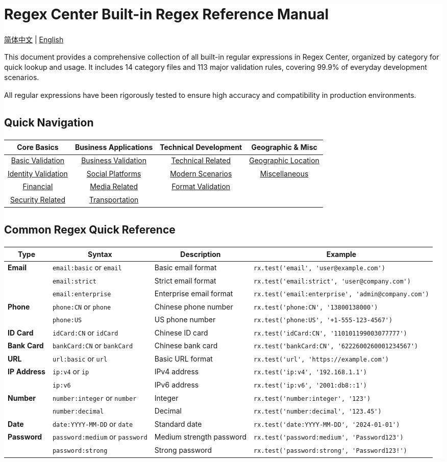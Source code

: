 # Regex Center Built-in Regex Reference Manual

[简体中文](https://github.com/SailingCoder/regex-center/blob/main/docs/REGEX_REFERENCE.md) | [English](https://github.com/SailingCoder/regex-center/blob/main/docs/REGEX_REFERENCE_EN.md)

This document provides a comprehensive collection of all built-in regular expressions in Regex Center, organized by category for quick lookup and usage. It includes 14 category files and 113 major validation rules, covering 99.9% of everyday development scenarios. 

All regular expressions have been rigorously tested to ensure high accuracy and compatibility in production environments.


## Quick Navigation

**Core Basics** | **Business Applications** | **Technical Development** | **Geographic & Misc**
:---: | :---: | :---: | :---:
[Basic Validation](#basic-validation-basic) | [Business Validation](#business-validation-business) | [Technical Related](#technical-related-tech) | [Geographic Location](#geographic-location-location)
[Identity Validation](#identity-validation-identity) | [Social Platforms](#social-platforms-social) | [Modern Scenarios](#modern-scenarios-modern) | [Miscellaneous](#miscellaneous-misc)
[Financial](#financial-financial) | [Media Related](#media-related-media) | [Format Validation](#format-validation-format) |
[Security Related](#security-related-security) | [Transportation](#transportation-transport) | |

## Common Regex Quick Reference

| Type | Syntax | Description | Example |
|------|--------|-------------|---------|
| **Email** | `email:basic` or `email` | Basic email format | `rx.test('email', 'user@example.com')` |
| | `email:strict` | Strict email format | `rx.test('email:strict', 'user@company.com')` |
| | `email:enterprise` | Enterprise email format | `rx.test('email:enterprise', 'admin@company.com')` |
| **Phone** | `phone:CN` or `phone` | Chinese phone number | `rx.test('phone:CN', '13800138000')` |
| | `phone:US` | US phone number | `rx.test('phone:US', '+1-555-123-4567')` |
| **ID Card** | `idCard:CN` or `idCard` | Chinese ID card | `rx.test('idCard:CN', '110101199003077777')` |
| **Bank Card** | `bankCard:CN` or `bankCard` | Chinese bank card | `rx.test('bankCard:CN', '6222600260001234567')` |
| **URL** | `url:basic` or `url` | Basic URL format | `rx.test('url', 'https://example.com')` |
| **IP Address** | `ip:v4` or `ip` | IPv4 address | `rx.test('ip:v4', '192.168.1.1')` |
| | `ip:v6` | IPv6 address | `rx.test('ip:v6', '2001:db8::1')` |
| **Number** | `number:integer` or `number` | Integer | `rx.test('number:integer', '123')` |
| | `number:decimal` | Decimal | `rx.test('number:decimal', '123.45')` |
| **Date** | `date:YYYY-MM-DD` or `date` | Standard date | `rx.test('date:YYYY-MM-DD', '2024-01-01')` |
| **Password** | `password:medium` or `password` | Medium strength password | `rx.test('password:medium', 'Password123')` |
| | `password:strong` | Strong password | `rx.test('password:strong', 'Password123!')` |
